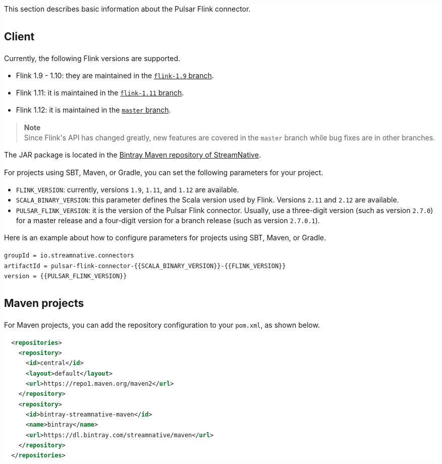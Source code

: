 This section describes basic information about the Pulsar Flink connector.

## Client

Currently, the following Flink versions are supported.

- Flink 1.9 - 1.10: they are maintained in the [`flink-1.9` branch](https://github.com/streamnative/pulsar-flink/tree/flink-1.9).

- Flink 1.11: it is maintained in the [`flink-1.11` branch](https://github.com/streamnative/pulsar-flink/tree/flink-1.11).

- Flink 1.12: it is maintained in the [`master` branch](https://github.com/streamnative/pulsar-flink/tree/master).

> **Note**  
> Since Flink's API has changed greatly, new features are covered in the `master` branch while bug fixes are in other branches.

The JAR package is located in the [Bintray Maven repository of StreamNative](https://dl.bintray.com/streamnative/maven).

For projects using SBT, Maven, or Gradle, you can set the following parameters for your project.

- `FLINK_VERSION`: currently, versions `1.9`, `1.11`, and `1.12` are available.
- `SCALA_BINARY_VERSION`: this parameter defines the Scala version used by Flink. Versions `2.11` and `2.12` are available.
- `PULSAR_FLINK_VERSION`: it is the version of the Pulsar Flink connector. Usually, use a three-digit version (such as version `2.7.0`) for a master release and a four-digit version for a branch release (such as version `2.7.0.1`).

Here is an example about how to configure parameters for projects using SBT, Maven, or Gradle.

```shell
groupId = io.streamnative.connectors
artifactId = pulsar-flink-connector-{{SCALA_BINARY_VERSION}}-{{FLINK_VERSION}}
version = {{PULSAR_FLINK_VERSION}}
```

## Maven projects

For Maven projects, you can add the repository configuration to your `pom.xml`, as shown below.

```xml
  <repositories>
    <repository>
      <id>central</id>
      <layout>default</layout>
      <url>https://repo1.maven.org/maven2</url>
    </repository>
    <repository>
      <id>bintray-streamnative-maven</id>
      <name>bintray</name>
      <url>https://dl.bintray.com/streamnative/maven</url>
    </repository>
  </repositories>
```

